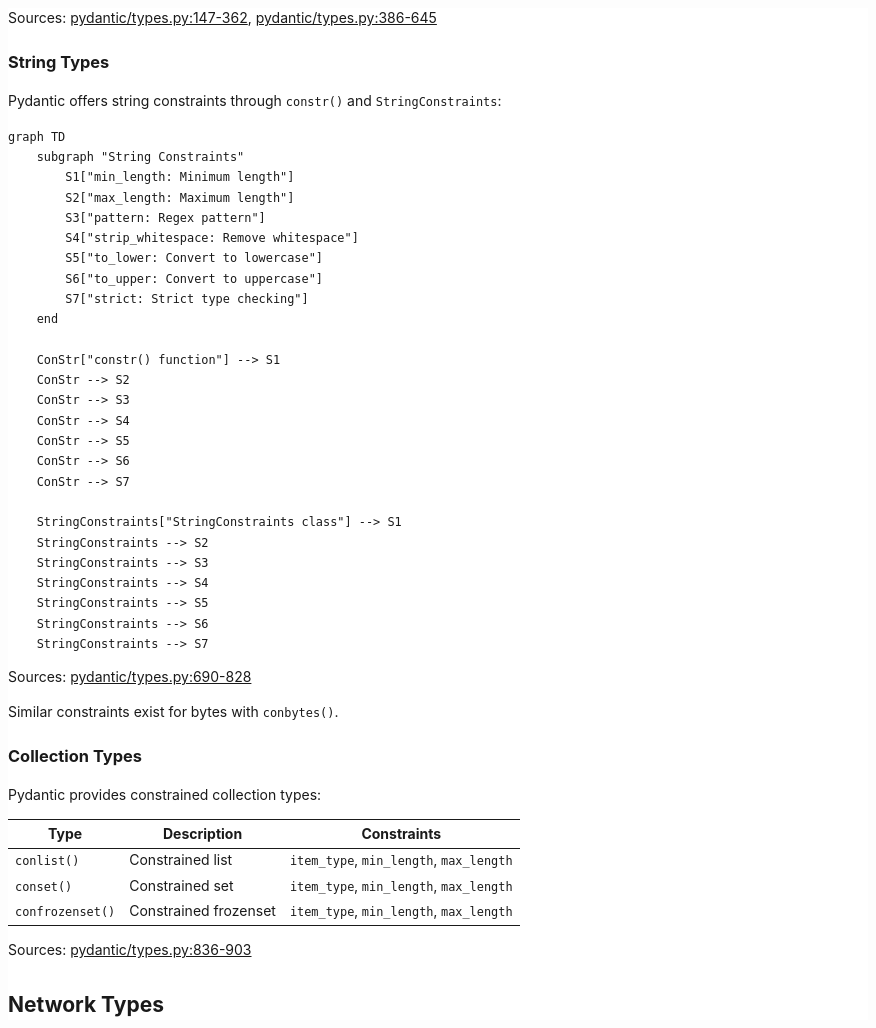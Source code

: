 Sources: [pydantic/types.py:147-362](), [pydantic/types.py:386-645]()

### String Types

Pydantic offers string constraints through `constr()` and `StringConstraints`:

```mermaid
graph TD
    subgraph "String Constraints"
        S1["min_length: Minimum length"]
        S2["max_length: Maximum length"]
        S3["pattern: Regex pattern"]
        S4["strip_whitespace: Remove whitespace"]
        S5["to_lower: Convert to lowercase"]
        S6["to_upper: Convert to uppercase"]
        S7["strict: Strict type checking"]
    end
    
    ConStr["constr() function"] --> S1
    ConStr --> S2
    ConStr --> S3
    ConStr --> S4
    ConStr --> S5
    ConStr --> S6
    ConStr --> S7
    
    StringConstraints["StringConstraints class"] --> S1
    StringConstraints --> S2
    StringConstraints --> S3
    StringConstraints --> S4
    StringConstraints --> S5
    StringConstraints --> S6
    StringConstraints --> S7
```

Sources: [pydantic/types.py:690-828]()

Similar constraints exist for bytes with `conbytes()`.

### Collection Types

Pydantic provides constrained collection types:

| Type | Description | Constraints |
|------|-------------|-------------|
| `conlist()` | Constrained list | `item_type`, `min_length`, `max_length` |
| `conset()` | Constrained set | `item_type`, `min_length`, `max_length` |
| `confrozenset()` | Constrained frozenset | `item_type`, `min_length`, `max_length` |

Sources: [pydantic/types.py:836-903]()

## Network Types
